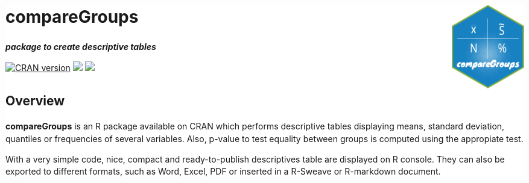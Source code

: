 # **compareGroups** <img src="man/figures/logo.png" align="right" width="120px"/>

***package to create descriptive tables***

[![CRAN
version](http://www.r-pkg.org/badges/version/compareGroups)](http://cran.r-project.org/package=compareGroups)
![](http://cranlogs.r-pkg.org/badges/grand-total/compareGroups)
![](http://cranlogs.r-pkg.org/badges/last-month/compareGroups)

## Overview

**compareGroups** is an R package available on CRAN which performs
descriptive tables displaying means, standard deviation, quantiles or
frequencies of several variables. Also, p-value to test equality between
groups is computed using the appropiate test. <br>

With a very simple code, nice, compact and ready-to-publish descriptives
table are displayed on R console. They can also be exported to different
formats, such as Word, Excel, PDF or inserted in a R-Sweave or
R-markdown document.<br>
